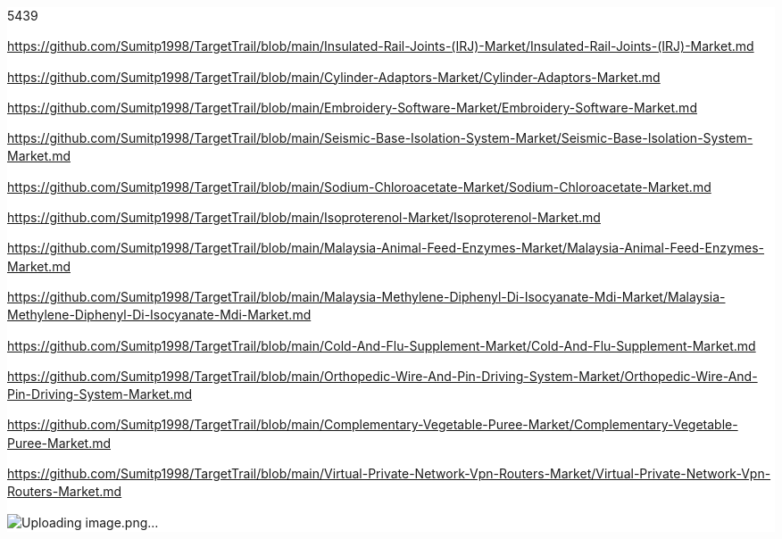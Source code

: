 5439</p><p><a href="https://github.com/Sumitp1998/TargetTrail/blob/main/Insulated-Rail-Joints-(IRJ)-Market/Insulated-Rail-Joints-(IRJ)-Market.md">https://github.com/Sumitp1998/TargetTrail/blob/main/Insulated-Rail-Joints-(IRJ)-Market/Insulated-Rail-Joints-(IRJ)-Market.md</a></p><p><a href="https://github.com/Sumitp1998/TargetTrail/blob/main/Cylinder-Adaptors-Market/Cylinder-Adaptors-Market.md">https://github.com/Sumitp1998/TargetTrail/blob/main/Cylinder-Adaptors-Market/Cylinder-Adaptors-Market.md</a></p><p><a href="https://github.com/Sumitp1998/TargetTrail/blob/main/Embroidery-Software-Market/Embroidery-Software-Market.md">https://github.com/Sumitp1998/TargetTrail/blob/main/Embroidery-Software-Market/Embroidery-Software-Market.md</a></p><p><a href="https://github.com/Sumitp1998/TargetTrail/blob/main/Seismic-Base-Isolation-System-Market/Seismic-Base-Isolation-System-Market.md">https://github.com/Sumitp1998/TargetTrail/blob/main/Seismic-Base-Isolation-System-Market/Seismic-Base-Isolation-System-Market.md</a></p><p><a href="https://github.com/Sumitp1998/TargetTrail/blob/main/Sodium-Chloroacetate-Market/Sodium-Chloroacetate-Market.md">https://github.com/Sumitp1998/TargetTrail/blob/main/Sodium-Chloroacetate-Market/Sodium-Chloroacetate-Market.md</a></p><p><a href="https://github.com/Sumitp1998/TargetTrail/blob/main/Isoproterenol-Market/Isoproterenol-Market.md">https://github.com/Sumitp1998/TargetTrail/blob/main/Isoproterenol-Market/Isoproterenol-Market.md</a></p><p><a href="https://github.com/Sumitp1998/TargetTrail/blob/main/Malaysia-Animal-Feed-Enzymes-Market/Malaysia-Animal-Feed-Enzymes-Market.md">https://github.com/Sumitp1998/TargetTrail/blob/main/Malaysia-Animal-Feed-Enzymes-Market/Malaysia-Animal-Feed-Enzymes-Market.md</a></p><p><a href="https://github.com/Sumitp1998/TargetTrail/blob/main/Malaysia-Methylene-Diphenyl-Di-Isocyanate-Mdi-Market/Malaysia-Methylene-Diphenyl-Di-Isocyanate-Mdi-Market.md">https://github.com/Sumitp1998/TargetTrail/blob/main/Malaysia-Methylene-Diphenyl-Di-Isocyanate-Mdi-Market/Malaysia-Methylene-Diphenyl-Di-Isocyanate-Mdi-Market.md</a></p><p><a href="https://github.com/Sumitp1998/TargetTrail/blob/main/Cold-And-Flu-Supplement-Market/Cold-And-Flu-Supplement-Market.md">https://github.com/Sumitp1998/TargetTrail/blob/main/Cold-And-Flu-Supplement-Market/Cold-And-Flu-Supplement-Market.md</a></p><p><a href="https://github.com/Sumitp1998/TargetTrail/blob/main/Orthopedic-Wire-And-Pin-Driving-System-Market/Orthopedic-Wire-And-Pin-Driving-System-Market.md">https://github.com/Sumitp1998/TargetTrail/blob/main/Orthopedic-Wire-And-Pin-Driving-System-Market/Orthopedic-Wire-And-Pin-Driving-System-Market.md</a></p><p><a href="https://github.com/Sumitp1998/TargetTrail/blob/main/Complementary-Vegetable-Puree-Market/Complementary-Vegetable-Puree-Market.md">https://github.com/Sumitp1998/TargetTrail/blob/main/Complementary-Vegetable-Puree-Market/Complementary-Vegetable-Puree-Market.md</a></p><p><a href="https://github.com/Sumitp1998/TargetTrail/blob/main/Virtual-Private-Network-Vpn-Routers-Market/Virtual-Private-Network-Vpn-Routers-Market.md">https://github.com/Sumitp1998/TargetTrail/blob/main/Virtual-Private-Network-Vpn-Routers-Market/Virtual-Private-Network-Vpn-Routers-Market.md</a></p>
![Uploading image.png…]()

